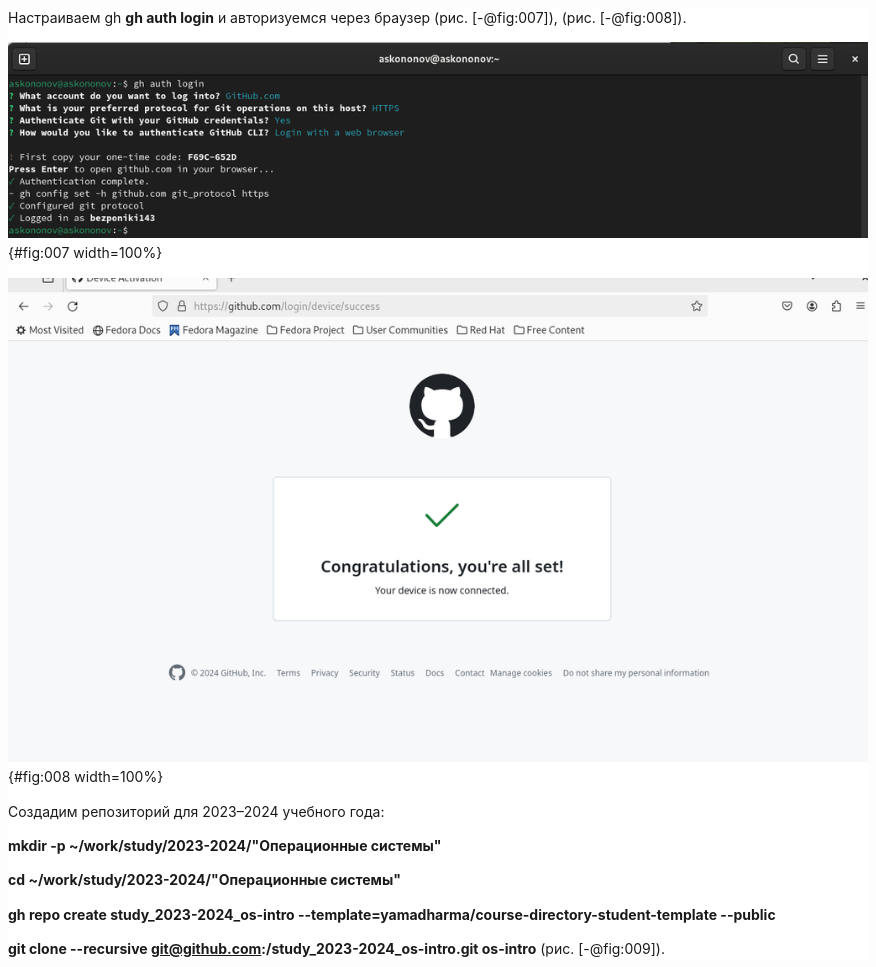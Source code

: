 Настраиваем gh **gh auth login** и авторизуемся через браузер (рис. [-@fig:007]), (рис. [-@fig:008]).
    
![Авторизация](image/07.PNG ){#fig:007 width=100%}

![Авторизация (сайт)](image/06.PNG ){#fig:008 width=100%}

Создадим репозиторий для 2023–2024 учебного года: 

**mkdir -p ~/work/study/2023-2024/"Операционные системы"**

**cd ~/work/study/2023-2024/"Операционные системы"**

**gh repo create study_2023-2024_os-intro --template=yamadharma/course-directory-student-template --public**

**git clone --recursive git@github.com:<owner>/study_2023-2024_os-intro.git os-intro** (рис. [-@fig:009]).
    